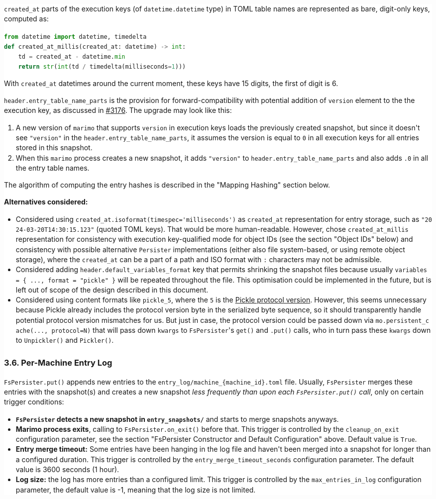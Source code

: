 `created_at` parts of the execution keys (of `datetime.datetime` type) in TOML table names are represented as bare, digit-only keys, computed as:
```python
from datetime import datetime, timedelta
def created_at_millis(created_at: datetime) -> int:
    td = created_at - datetime.min
    return str(int(td / timedelta(milliseconds=1)))
```

With `created_at` datetimes around the current moment, these keys have 15 digits, the first of digit is 6.

`header.entry_table_name_parts` is the provision for forward-compatibility with potential addition of `version` element to the the execution key, as discussed in [#3176](https://github.com/marimo-team/marimo/issues/3176). The upgrade may look like this:
1. A new version of `marimo` that supports `version` in execution keys loads the previously created snapshot, but since it doesn't see `"version"` in the `header.entry_table_name_parts`, it assumes the version is equal to `0` in all execution keys for all entries stored in this snapshot.
2. When this `marimo` process creates a new snapshot, it adds `"version"` to `header.entry_table_name_parts` and also adds `.0` in all the entry table names.

The algorithm of computing the entry hashes is described in the "Mapping Hashing" section below.

**Alternatives considered:**
*   Considered using `created_at.isoformat(timespec='milliseconds')` as `created_at` representation for entry storage, such as `"2024-03-20T14:30:15.123"` (quoted TOML keys). That would be more human-readable. However, chose `created_at_millis` representation for consistency with execution key-qualified mode for object IDs (see the section "Object IDs" below) and consistency with possible alternative `Persister` implementations (either also file system-based, or using remote object storage), where the `created_at` can be a part of a path and ISO format with `:` characters may not be admissible.
*   Considered adding `header.default_variables_format` key that permits shrinking the snapshot files because usually `variables = { ..., format = "pickle" }` will be repeated throughout the file. This optimisation could be implemented in the future, but is left out of scope of the design described in this document.
*   Considered using content formats like `pickle_5`, where the `5` is the [Pickle protocol version](https://docs.python.org/3/library/pickle.html#data-stream-format). However, this seems unnecessary because Pickle already includes the protocol version byte in the serialized byte sequence, so it should transparently handle potential protocol version mismatches for us. But just in case, the protocol version could be passed down via `mo.persistent_cache(..., protocol=N)` that will pass down `kwargs` to `FsPersister`'s `get()` and `.put()` calls, who in turn pass these `kwargs` down to `Unpickler()` and `Pickler()`.

### 3.6. Per-Machine Entry Log

`FsPersister.put()` appends new entries to the `entry_log/machine_{machine_id}.toml` file. Usually, `FsPersister` merges these entries with the snapshot(s) and creates a new snapshot *less frequently than upon each `FsPersister.put()` call*, only on certain trigger conditions:
*   **`FsPersister` detects a new snapshot in `entry_snapshots/`** and starts to merge snapshots anyways.
*   **Marimo process exits**, calling to `FsPersister.on_exit()` before that. This trigger is controlled by the `cleanup_on_exit` configuration parameter, see the section "FsPersister Constructor and Default Configuration" above. Default value is `True`.
*   **Entry merge timeout:** Some entries have been hanging in the log file and haven't been merged into a snapshot for longer than a configured duration. This trigger is controlled by the `entry_merge_timeout_seconds` configuration parameter. The default value is 3600 seconds (1 hour).
*   **Log size:** the log has more entries than a configured limit. This trigger is controlled by the `max_entries_in_log` configuration parameter, the default value is -1, meaning that the log size is not limited.
